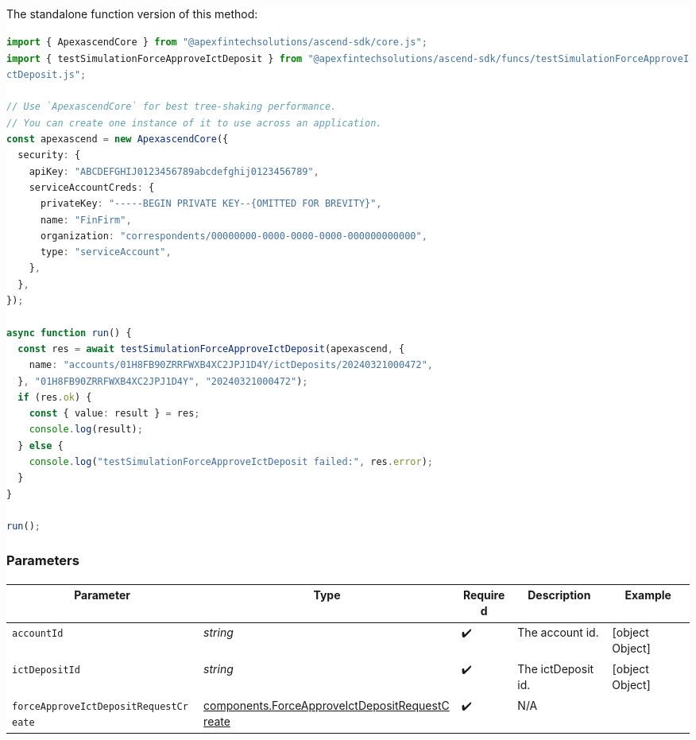 The standalone function version of this method:

```typescript
import { ApexascendCore } from "@apexfintechsolutions/ascend-sdk/core.js";
import { testSimulationForceApproveIctDeposit } from "@apexfintechsolutions/ascend-sdk/funcs/testSimulationForceApproveIctDeposit.js";

// Use `ApexascendCore` for best tree-shaking performance.
// You can create one instance of it to use across an application.
const apexascend = new ApexascendCore({
  security: {
    apiKey: "ABCDEFGHIJ0123456789abcdefghij0123456789",
    serviceAccountCreds: {
      privateKey: "-----BEGIN PRIVATE KEY--{OMITTED FOR BREVITY}",
      name: "FinFirm",
      organization: "correspondents/00000000-0000-0000-0000-000000000000",
      type: "serviceAccount",
    },
  },
});

async function run() {
  const res = await testSimulationForceApproveIctDeposit(apexascend, {
    name: "accounts/01H8FB90ZRRFWXB4XC2JPJ1D4Y/ictDeposits/20240321000472",
  }, "01H8FB90ZRRFWXB4XC2JPJ1D4Y", "20240321000472");
  if (res.ok) {
    const { value: result } = res;
    console.log(result);
  } else {
    console.log("testSimulationForceApproveIctDeposit failed:", res.error);
  }
}

run();
```

### Parameters

| Parameter                                                                                                                                                                      | Type                                                                                                                                                                           | Required                                                                                                                                                                       | Description                                                                                                                                                                    | Example                                                                                                                                                                        |
| ------------------------------------------------------------------------------------------------------------------------------------------------------------------------------ | ------------------------------------------------------------------------------------------------------------------------------------------------------------------------------ | ------------------------------------------------------------------------------------------------------------------------------------------------------------------------------ | ------------------------------------------------------------------------------------------------------------------------------------------------------------------------------ | ------------------------------------------------------------------------------------------------------------------------------------------------------------------------------ |
| `accountId`                                                                                                                                                                    | *string*                                                                                                                                                                       | :heavy_check_mark:                                                                                                                                                             | The account id.                                                                                                                                                                | [object Object]                                                                                                                                                                |
| `ictDepositId`                                                                                                                                                                 | *string*                                                                                                                                                                       | :heavy_check_mark:                                                                                                                                                             | The ictDeposit id.                                                                                                                                                             | [object Object]                                                                                                                                                                |
| `forceApproveIctDepositRequestCreate`                                                                                                                                          | [components.ForceApproveIctDepositRequestCreate](../../models/components/forceapproveictdepositrequestcreate.md)                                                               | :heavy_check_mark:                                                                                                                                                             | N/A                                                                                                                                                                            |                                                                                                                                                                                |